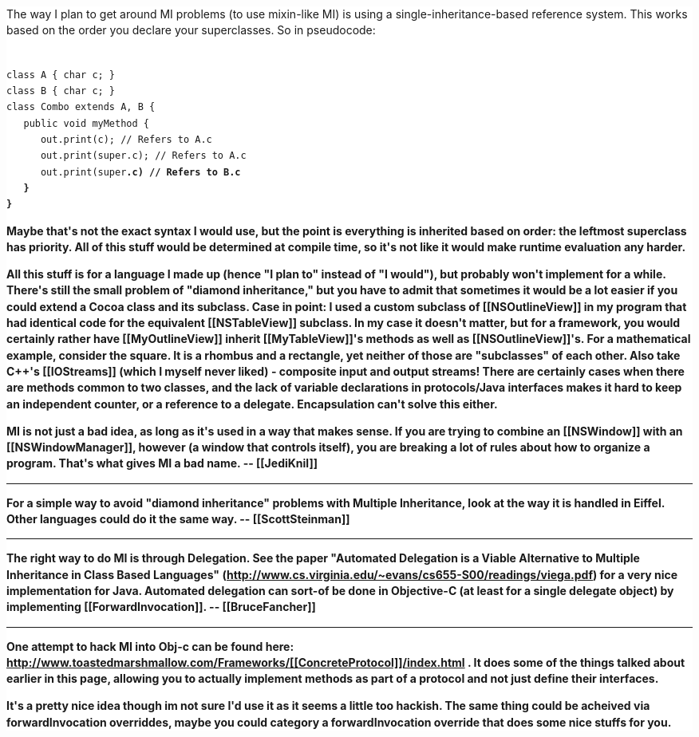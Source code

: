 The way I plan to get around MI problems (to use mixin-like MI) is using a single-inheritance-based reference system. This works based on the order you declare your superclasses. So in pseudocode:

<code>
class A { char c; }
class B { char c; }
class Combo extends A, B {
   public void myMethod {
      out.print(c); // Refers to A.c
      out.print(super.c); // Refers to A.c
      out.print(super<B>.c) // Refers to B.c
   }
}
</code>

Maybe that's not the exact syntax I would use, but the point is everything is inherited based on order: the leftmost superclass has priority. All of this stuff would be determined at compile time, so it's not like it would make runtime evaluation any harder.

All this stuff is for a language I made up (hence "I plan to" instead of "I would"), but probably won't implement for a while. There's still the small problem of "diamond inheritance," but you have to admit that sometimes it would be a lot easier if you could extend a Cocoa class and its subclass. Case in point: I used a custom subclass of [[NSOutlineView]] in my program that had identical code for the equivalent [[NSTableView]] subclass. In my case it doesn't matter, but for a framework, you would certainly rather have [[MyOutlineView]] inherit [[MyTableView]]'s methods as well as [[NSOutlineView]]'s. For a mathematical example, consider the square. It is a rhombus and a rectangle, yet neither of those are "subclasses" of each other. Also take C++'s [[IOStreams]] (which I myself never liked) - composite input and output streams! There are certainly cases when there are methods common to two classes, and the lack of variable declarations in protocols/Java interfaces makes it hard to keep an independent counter, or a reference to a delegate. Encapsulation can't solve this either.

MI is not just a bad idea, as long as it's used in a way that makes sense. If you are trying to combine an [[NSWindow]] with an [[NSWindowManager]], however (a window that controls itself), you are breaking a lot of rules about how to organize a program. That's what gives MI a bad name. -- [[JediKnil]]

----

For a simple way to avoid "diamond inheritance" problems with Multiple Inheritance, look at the way it is handled in Eiffel.  Other languages could do it the same way. -- [[ScottSteinman]]

----

The right way to do MI is through Delegation.  See the paper "Automated Delegation is a Viable Alternative to
Multiple Inheritance in Class Based Languages" (http://www.cs.virginia.edu/~evans/cs655-S00/readings/viega.pdf) for a very nice implementation for Java.  Automated delegation can sort-of be done in Objective-C (at least for a single delegate object) by implementing [[ForwardInvocation]]. -- [[BruceFancher]]

----

One attempt to hack MI into Obj-c can be found here: http://www.toastedmarshmallow.com/Frameworks/[[ConcreteProtocol]]/index.html .  It does some of the things talked about earlier in this page, allowing you to actually implement methods as part of a protocol and not just define their interfaces.

It's a pretty nice idea though im not sure I'd use it as it seems a little too hackish.  The same thing could be acheived via forwardInvocation overriddes, maybe you could category a forwardInvocation override that does some nice stuffs for you.